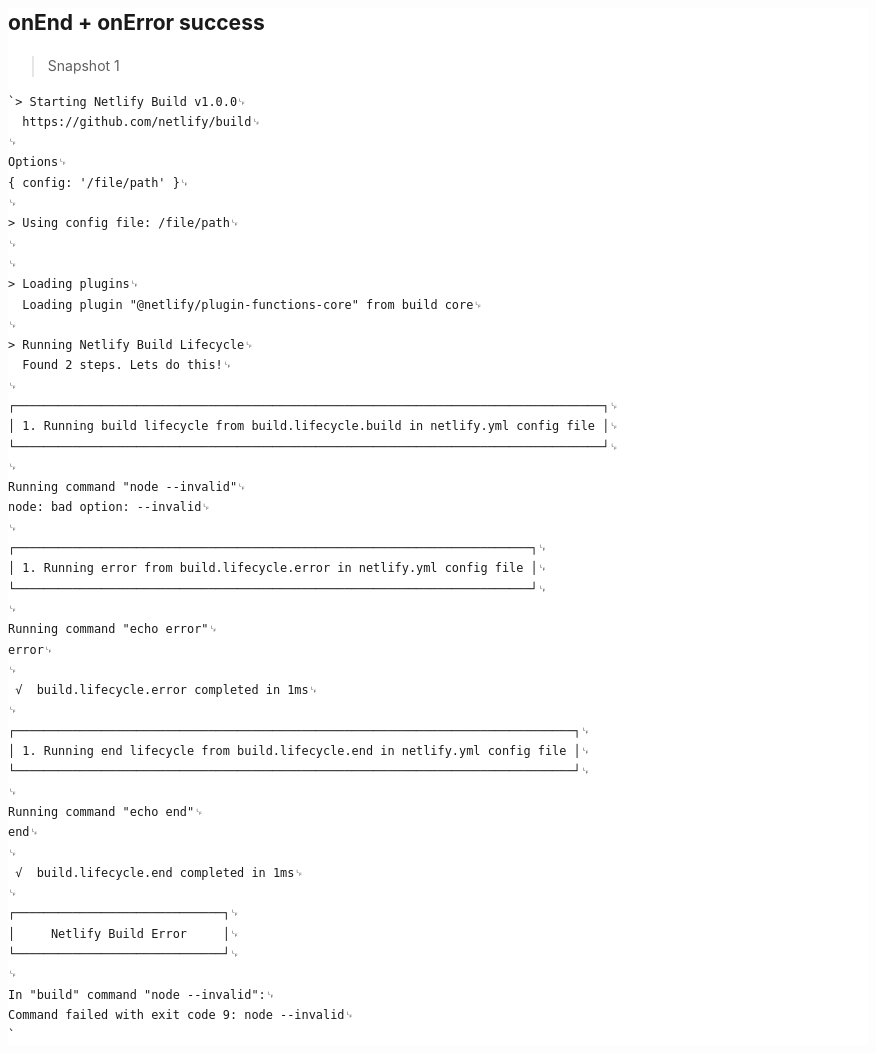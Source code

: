 ## onEnd + onError success

> Snapshot 1

    `> Starting Netlify Build v1.0.0␊
      https://github.com/netlify/build␊
    ␊
    Options␊
    { config: '/file/path' }␊
    ␊
    > Using config file: /file/path␊
    ␊
    ␊
    > Loading plugins␊
      Loading plugin "@netlify/plugin-functions-core" from build core␊
    ␊
    > Running Netlify Build Lifecycle␊
      Found 2 steps. Lets do this!␊
    ␊
    ┌──────────────────────────────────────────────────────────────────────────────────┐␊
    │ 1. Running build lifecycle from build.lifecycle.build in netlify.yml config file │␊
    └──────────────────────────────────────────────────────────────────────────────────┘␊
    ␊
    Running command "node --invalid"␊
    node: bad option: --invalid␊
    ␊
    ┌────────────────────────────────────────────────────────────────────────┐␊
    │ 1. Running error from build.lifecycle.error in netlify.yml config file │␊
    └────────────────────────────────────────────────────────────────────────┘␊
    ␊
    Running command "echo error"␊
    error␊
    ␊
     √  build.lifecycle.error completed in 1ms␊
    ␊
    ┌──────────────────────────────────────────────────────────────────────────────┐␊
    │ 1. Running end lifecycle from build.lifecycle.end in netlify.yml config file │␊
    └──────────────────────────────────────────────────────────────────────────────┘␊
    ␊
    Running command "echo end"␊
    end␊
    ␊
     √  build.lifecycle.end completed in 1ms␊
    ␊
    ┌─────────────────────────────┐␊
    │     Netlify Build Error     │␊
    └─────────────────────────────┘␊
    ␊
    In "build" command "node --invalid":␊
    Command failed with exit code 9: node --invalid␊
    `
